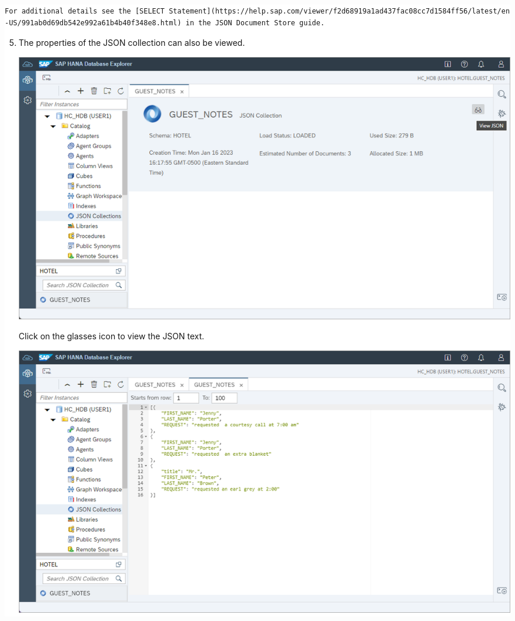     For additional details see the [SELECT Statement](https://help.sap.com/viewer/f2d68919a1ad437fac08cc7d1584ff56/latest/en-US/991ab0d69db542e992a61b4b40f348e8.html) in the JSON Document Store guide.

5. The properties of the JSON collection can also be viewed.  

    ![Collection properties](collection-properties.png)

    Click on the glasses icon to view the JSON text.

    ![JSON text](json-text.png)
